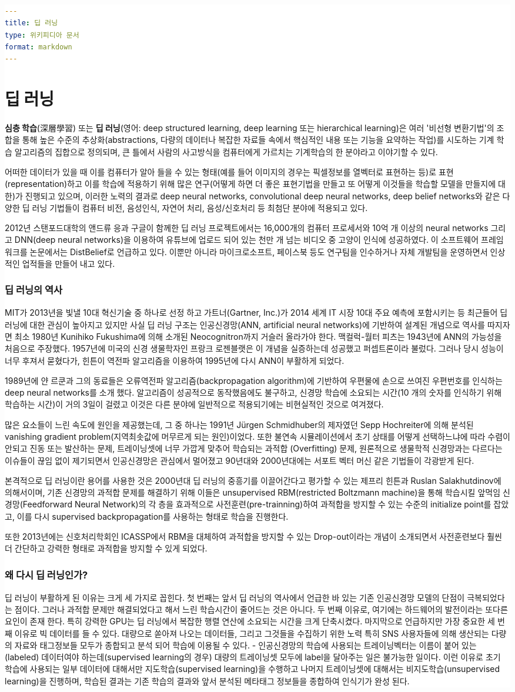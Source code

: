 ```yaml
---
title: 딥 러닝
type: 위키피디아 문서
format: markdown
---
```


# 딥 러닝

**심층 학습**(深層學習) 또는 **딥 러닝**(영어: deep structured learning, deep learning 또는 hierarchical learning)은 여러 '비선형 변환기법'의 조합을 통해 높은 수준의 추상화(abstractions, 다량의 데이터나 복잡한 자료들 속에서 핵심적인 내용 또는 기능을 요약하는 작업)를 시도하는 기계 학습 알고리즘의 집합으로 정의되며, 큰 틀에서 사람의 사고방식을 컴퓨터에게 가르치는 기계학습의 한 분야라고 이야기할 수 있다.

어떠한 데이터가 있을 때 이를 컴퓨터가 알아 들을 수 있는 형태(예를 들어 이미지의 경우는 픽셀정보를 열벡터로 표현하는 등)로 표현(representation)하고 이를 학습에 적용하기 위해 많은 연구(어떻게 하면 더 좋은 표현기법을 만들고 또 어떻게 이것들을 학습할 모델을 만들지에 대한)가 진행되고 있으며, 이러한 노력의 결과로 deep neural networks, convolutional deep neural networks, deep belief networks와 같은 다양한 딥 러닝 기법들이 컴퓨터 비전, 음성인식, 자연어 처리, 음성/신호처리 등 최첨단 분야에 적용되고 있다.

2012년 스탠포드대학의 앤드류 응과 구글이 함께한 딥 러닝 프로젝트에서는 16,000개의 컴퓨터 프로세서와 10억 개 이상의 neural networks 그리고 DNN(deep neural networks)을 이용하여 유튜브에 업로드 되어 있는 천만 개 넘는 비디오 중 고양이 인식에 성공하였다. 이 소프트웨어 프레임워크를 논문에서는 DistBelief로 언급하고 있다. 이뿐만 아니라 마이크로소프트, 페이스북 등도 연구팀을 인수하거나 자체 개발팀을 운영하면서 인상적인 업적들을 만들어 내고 있다.

### 딥 러닝의 역사

MIT가 2013년을 빛낼 10대 혁신기술 중 하나로 선정 하고 가트너(Gartner, Inc.)가 2014 세계 IT 시장 10대 주요 예측에 포함시키는 등 최근들어 딥 러닝에 대한 관심이 높아지고 있지만 사실 딥 러닝 구조는 인공신경망(ANN, artificial neural networks)에 기반하여 설계된 개념으로 역사를 따지자면 최소 1980년 Kunihiko Fukushima에 의해 소개된 Neocognitron까지 거슬러 올라가야 한다. 맥컬럭-월터 피츠는 1943년에 ANN의 가능성을 처음으로 주장했다. 1957년에 미국의 신경 생물학자인 프랑크 로젠블랫은 이 개념을 실증하는데 성공했고 퍼셉트론이라 불렀다. 그러나 당시 성능이 너무 후져서 묻혔다가, 힌튼이 역전파 알고리즘을 이용하여 1995년에 다시 ANN이 부활하게 되었다.

1989년에 얀 르쿤과 그의 동료들은 오류역전파 알고리즘(backpropagation algorithm)에 기반하여 우편물에 손으로 쓰여진 우편번호를 인식하는 deep neural networks를 소개 했다. 알고리즘이 성공적으로 동작했음에도 불구하고, 신경망 학습에 소요되는 시간(10 개의 숫자를 인식하기 위해 학습하는 시간)이 거의 3일이 걸렸고 이것은 다른 분야에 일반적으로 적용되기에는 비현실적인 것으로 여겨졌다.

많은 요소들이 느린 속도에 원인을 제공했는데, 그 중 하나는 1991년 Jürgen Schmidhuber의 제자였던 Sepp Hochreiter에 의해 분석된 vanishing gradient problem(지역최솟값에 머무르게 되는 원인)이었다. 또한 불연속 시뮬레이션에서 초기 상태를 어떻게 선택하느냐에 따라 수렴이 안되고 진동 또는 발산하는 문제, 트레이닝셋에 너무 가깝게 맞추어 학습되는 과적합 (Overfitting) 문제, 원론적으로 생물학적 신경망과는 다르다는 이슈들이 끊임 없이 제기되면서 인공신경망은 관심에서 멀어졌고 90년대와 2000년대에는 서포트 벡터 머신 같은 기법들이 각광받게 된다.

본격적으로 딥 러닝이란 용어를 사용한 것은 2000년대 딥 러닝의 중흥기를 이끌어간다고 평가할 수 있는 제프리 힌튼과 Ruslan Salakhutdinov에 의해서이며, 기존 신경망의 과적합 문제를 해결하기 위해 이들은 unsupervised RBM(restricted Boltzmann machine)을 통해 학습시킬 앞먹임 신경망(Feedforward Neural Network)의 각 층을 효과적으로 사전훈련(pre-trainning)하여 과적합을 방지할 수 있는 수준의 initialize point를 잡았고, 이를 다시 supervised backpropagation를 사용하는 형태로 학습을 진행한다.

또한 2013년에는 신호처리학회인 ICASSP에서 RBM을 대체하여 과적합을 방지할 수 있는 Drop-out이라는 개념이 소개되면서 사전훈련보다 훨씬 더 간단하고 강력한 형태로 과적합을 방지할 수 있게 되었다.

### 왜 다시 딥 러닝인가?

딥 러닝이 부활하게 된 이유는 크게 세 가지로 꼽힌다. 첫 번째는 앞서 딥 러닝의 역사에서 언급한 바 있는 기존 인공신경망 모델의 단점이 극복되었다는 점이다. 그러나 과적합 문제만 해결되었다고 해서 느린 학습시간이 줄어드는 것은 아니다. 두 번째 이유로, 여기에는 하드웨어의 발전이라는 또다른 요인이 존재 한다. 특히 강력한 GPU는 딥 러닝에서 복잡한 행렬 연산에 소요되는 시간을 크게 단축시켰다. 마지막으로 언급하지만 가장 중요한 세 번째 이유로 빅 데이터를 들 수 있다. 대량으로 쏟아져 나오는 데이터들, 그리고 그것들을 수집하기 위한 노력 특히 SNS 사용자들에 의해 생산되는 다량의 자료와 태그정보들 모두가 종합되고 분석 되어 학습에 이용될 수 있다. - 인공신경망의 학습에 사용되는 트레이닝벡터는 이름이 붙어 있는(labeled) 데이터여야 하는데(supervised learning의 경우) 대량의 트레이닝셋 모두에 label을 달아주는 일은 불가능한 일이다. 이런 이유로 초기 학습에 사용되는 일부 데이터에 대해서만 지도학습(supervised learning)을 수행하고 나머지 트레이닝셋에 대해서는 비지도학습(unsupervised learning)을 진행하며, 학습된 결과는 기존 학습의 결과와 앞서 분석된 메타태그 정보들을 종합하여 인식기가 완성 된다.
